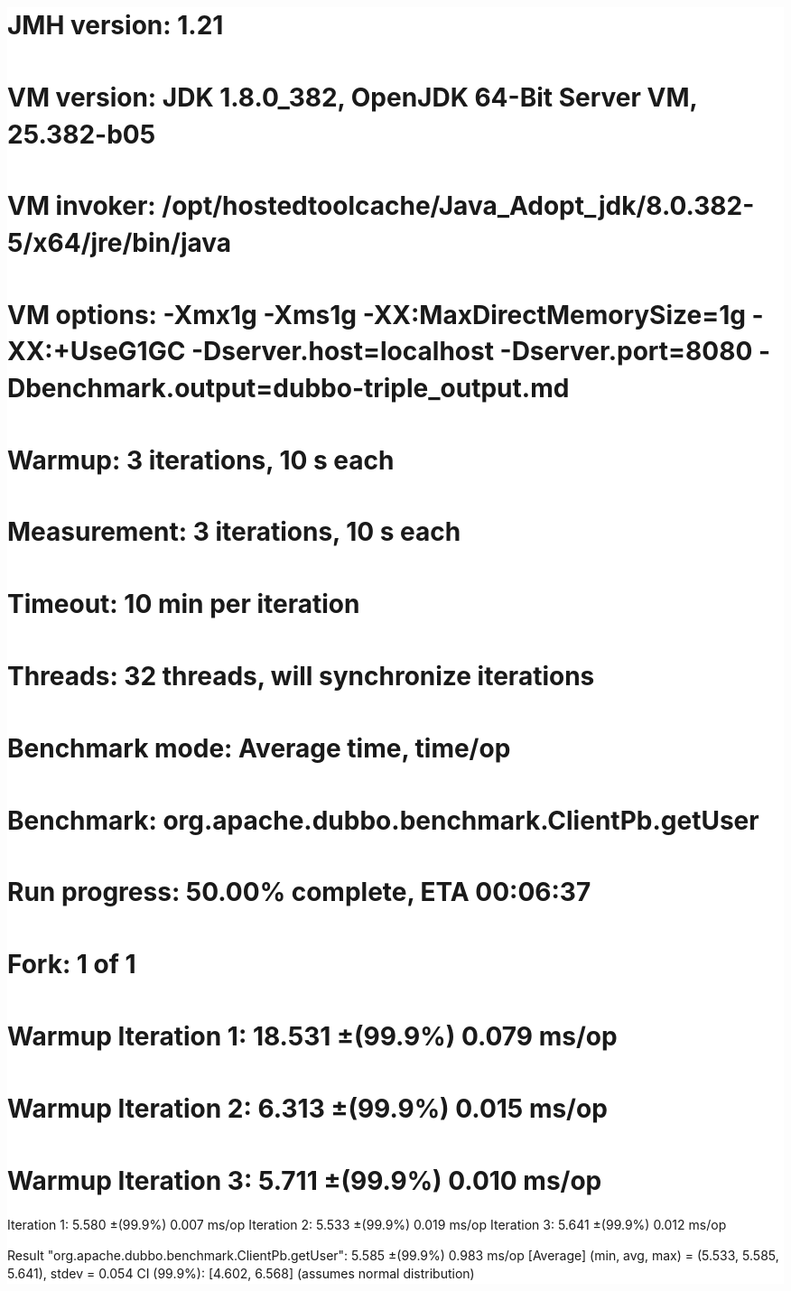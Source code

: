 
# JMH version: 1.21
# VM version: JDK 1.8.0_382, OpenJDK 64-Bit Server VM, 25.382-b05
# VM invoker: /opt/hostedtoolcache/Java_Adopt_jdk/8.0.382-5/x64/jre/bin/java
# VM options: -Xmx1g -Xms1g -XX:MaxDirectMemorySize=1g -XX:+UseG1GC -Dserver.host=localhost -Dserver.port=8080 -Dbenchmark.output=dubbo-triple_output.md
# Warmup: 3 iterations, 10 s each
# Measurement: 3 iterations, 10 s each
# Timeout: 10 min per iteration
# Threads: 32 threads, will synchronize iterations
# Benchmark mode: Average time, time/op
# Benchmark: org.apache.dubbo.benchmark.ClientPb.getUser

# Run progress: 50.00% complete, ETA 00:06:37
# Fork: 1 of 1
# Warmup Iteration   1: 18.531 ±(99.9%) 0.079 ms/op
# Warmup Iteration   2: 6.313 ±(99.9%) 0.015 ms/op
# Warmup Iteration   3: 5.711 ±(99.9%) 0.010 ms/op
Iteration   1: 5.580 ±(99.9%) 0.007 ms/op
Iteration   2: 5.533 ±(99.9%) 0.019 ms/op
Iteration   3: 5.641 ±(99.9%) 0.012 ms/op


Result "org.apache.dubbo.benchmark.ClientPb.getUser":
  5.585 ±(99.9%) 0.983 ms/op [Average]
  (min, avg, max) = (5.533, 5.585, 5.641), stdev = 0.054
  CI (99.9%): [4.602, 6.568] (assumes normal distribution)
